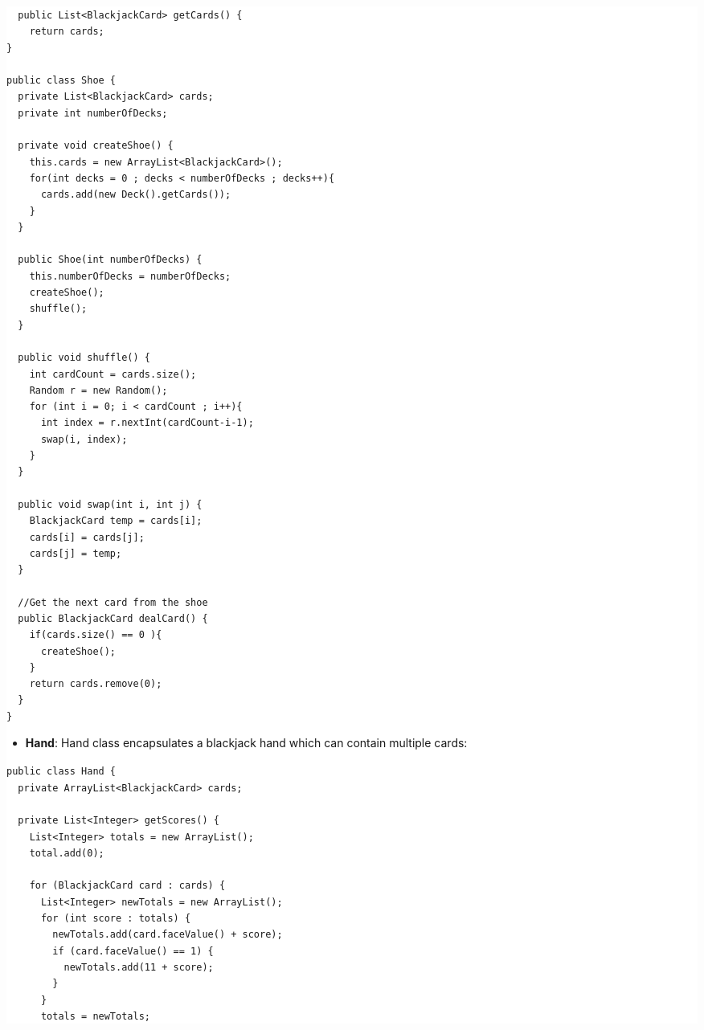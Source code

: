 ```
  public List<BlackjackCard> getCards() {
    return cards;
}

public class Shoe {
  private List<BlackjackCard> cards;
  private int numberOfDecks;

  private void createShoe() {
    this.cards = new ArrayList<BlackjackCard>();
    for(int decks = 0 ; decks < numberOfDecks ; decks++){
      cards.add(new Deck().getCards());
    }
  }

  public Shoe(int numberOfDecks) {
    this.numberOfDecks = numberOfDecks;
    createShoe();
    shuffle();
  }

  public void shuffle() {
    int cardCount = cards.size();
    Random r = new Random();
    for (int i = 0; i < cardCount ; i++){
      int index = r.nextInt(cardCount-i-1);
      swap(i, index);
    }
  }

  public void swap(int i, int j) {
    BlackjackCard temp = cards[i];
    cards[i] = cards[j];
    cards[j] = temp;
  }

  //Get the next card from the shoe
  public BlackjackCard dealCard() {
    if(cards.size() == 0 ){
      createShoe();
    }
    return cards.remove(0);
  }
}
```
* **Hand**: Hand class encapsulates a blackjack hand which can contain multiple cards:<br>
```
public class Hand {
  private ArrayList<BlackjackCard> cards;

  private List<Integer> getScores() {
    List<Integer> totals = new ArrayList();
    total.add(0);

    for (BlackjackCard card : cards) {
      List<Integer> newTotals = new ArrayList();
      for (int score : totals) {
        newTotals.add(card.faceValue() + score);
        if (card.faceValue() == 1) {
          newTotals.add(11 + score);
        }
      }
      totals = newTotals;
```